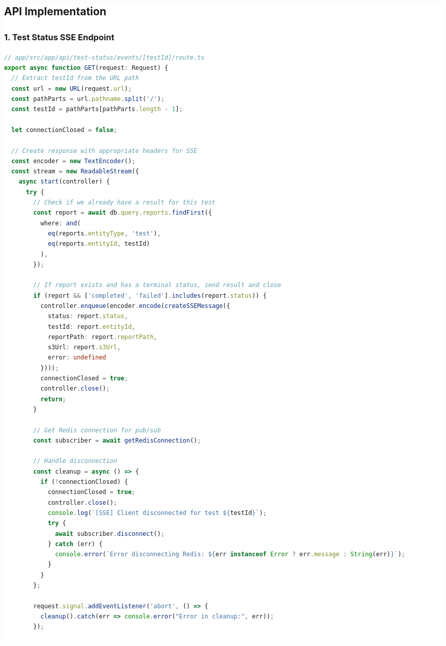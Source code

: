 ## API Implementation

### 1. Test Status SSE Endpoint

```typescript
// app/src/app/api/test-status/events/[testId]/route.ts
export async function GET(request: Request) {
  // Extract testId from the URL path
  const url = new URL(request.url);
  const pathParts = url.pathname.split('/');
  const testId = pathParts[pathParts.length - 1];

  let connectionClosed = false;
  
  // Create response with appropriate headers for SSE
  const encoder = new TextEncoder();
  const stream = new ReadableStream({
    async start(controller) {
      try {
        // Check if we already have a result for this test
        const report = await db.query.reports.findFirst({
          where: and(
            eq(reports.entityType, 'test'),
            eq(reports.entityId, testId)
          ),
        });

        // If report exists and has a terminal status, send result and close
        if (report && ['completed', 'failed'].includes(report.status)) {
          controller.enqueue(encoder.encode(createSSEMessage({ 
            status: report.status,
            testId: report.entityId,
            reportPath: report.reportPath,
            s3Url: report.s3Url,
            error: undefined
          })));
          connectionClosed = true;
          controller.close();
          return;
        }

        // Get Redis connection for pub/sub
        const subscriber = await getRedisConnection();
        
        // Handle disconnection
        const cleanup = async () => {
          if (!connectionClosed) {
            connectionClosed = true;
            controller.close();
            console.log(`[SSE] Client disconnected for test ${testId}`);
            try {
              await subscriber.disconnect();
            } catch (err) {
              console.error(`Error disconnecting Redis: ${err instanceof Error ? err.message : String(err)}`);
            }
          }
        };
        
        request.signal.addEventListener('abort', () => {
          cleanup().catch(err => console.error("Error in cleanup:", err));
        });
        
```